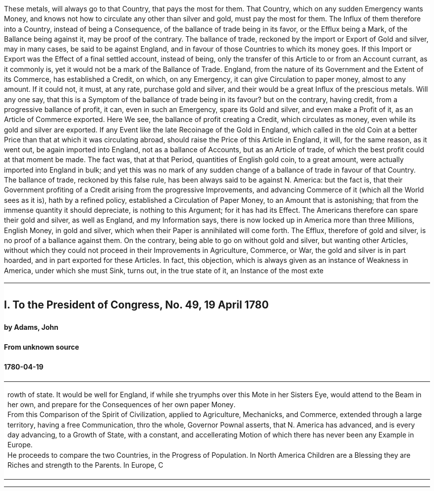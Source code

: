 These metals, will always go to that Country, that pays the most for them. That Country, which on any sudden Emergency wants Money, and knows not how to circulate any other than silver and gold, must pay the most for them. The Influx of them therefore into a Country, instead of being a Consequence, of the ballance of trade being in its favor, or the Efflux being a Mark, of the Ballance being against it, may be proof of the contrary. The ballance of trade, reckoned by the import or Export of Gold and silver, may in many cases, be said to be against England, and in favour of those Countries to which its money goes. If this Import or Export was the Effect of a final settled account, instead of being, only the transfer of this Article to or from an Account currant, as it commonly is, yet it would not be a mark of the Ballance of Trade. England, from the nature of its Government and the Extent of its Commerce, has established a Credit, on which, on any Emergency, it can give Circulation to paper money, almost to any amount. If it could not, it must, at any rate, purchase gold and silver, and their would be a great Influx of the prescious metals. Will any one say, that this is a Symptom of the ballance of trade being in its favour? but on the contrary, having credit, from a progressive ballance of profit, it can, even in such an Emergency, spare its Gold and silver, and even make a Profit of it, as an Article of Commerce exported. Here We see, the ballance of profit creating a Credit, which circulates as money, even while its gold and silver are exported. If any Event like the late Recoinage of the Gold in England, which called in the old Coin at a better Price than that at which it was circulating abroad, should raise the Price of this Article in England, it will, for the same reason, as it went out, be again imported into England, not as a ballance of Accounts, but as an Article of trade, of which the best profit could at that moment be made. The fact was, that at that Period, quantities of English gold coin, to a great amount, were actually imported into England in bulk; and yet this was no mark of any sudden change of a ballance of trade in favour of that Country.  
The ballance of trade, reckoned by this false rule, has been always said to be against N. America: but the fact is, that their Government profiting of a Credit arising from the progressive Improvements, and advancing Commerce of it (which all the World sees as it is), hath by a refined policy, established a Circulation of Paper Money, to an Amount that is astonishing; that from the immense quantity it should depreciate, is nothing to this Argument; for it has had its Effect. The Americans therefore can spare their gold and silver, as well as England, and my Information says, there is now locked up in America more than three Millions, English Money, in gold and silver, which when their Paper is annihilated will come forth. The Efflux, therefore of gold and silver, is no proof of a ballance against them. On the contrary, being able to go on without gold and silver, but wanting other Articles, without which they could not proceed in their Improvements in Agriculture, Commerce, or War, the gold and silver is in part hoarded, and in part exported for these Articles. In fact, this objection, which is always given as an instance of Weakness in America, under which she must Sink, turns out, in the true state of it, an Instance of the most exte
</td></tr></table>

---

## I. To the President of Congress, No. 49, 19 April 1780

#### by Adams, John

#### From unknown source

#### 1780-04-19

<table style="width: 100%;"><tr><td style="width: 50%">

rowth of state. It would be well for England, if while she tryumphs over this Mote in her Sisters Eye, would attend to the Beam in her own, and prepare for the Consequences of her own paper Money.  
From this Comparison of the Spirit of Civilization, applied to Agriculture, Mechanicks, and Commerce, extended through a large territory, having a free Communication, thro the whole, Governor Pownal asserts, that N. America has advanced, and is every day advancing, to a Growth of State, with a constant, and accellerating Motion of which there has never been any Example in Europe.  
He proceeds to compare the two Countries, in the Progress of Population. In North America Children are a Blessing they are Riches and strength to the Parents. In Europe, C
</td></tr></table>

---